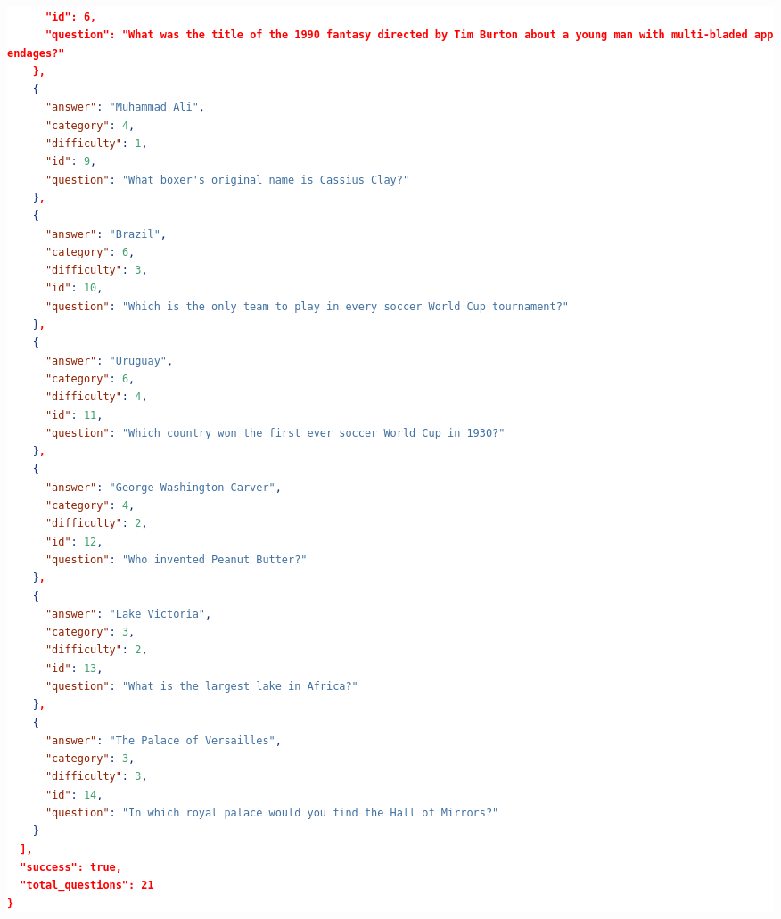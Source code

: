 ```JSON response
      "id": 6,
      "question": "What was the title of the 1990 fantasy directed by Tim Burton about a young man with multi-bladed appendages?"
    },
    {
      "answer": "Muhammad Ali",
      "category": 4,
      "difficulty": 1,
      "id": 9,
      "question": "What boxer's original name is Cassius Clay?"
    },
    {
      "answer": "Brazil",
      "category": 6,
      "difficulty": 3,
      "id": 10,
      "question": "Which is the only team to play in every soccer World Cup tournament?"
    },
    {
      "answer": "Uruguay",
      "category": 6,
      "difficulty": 4,
      "id": 11,
      "question": "Which country won the first ever soccer World Cup in 1930?"
    },
    {
      "answer": "George Washington Carver",
      "category": 4,
      "difficulty": 2,
      "id": 12,
      "question": "Who invented Peanut Butter?"
    },
    {
      "answer": "Lake Victoria",
      "category": 3,
      "difficulty": 2,
      "id": 13,
      "question": "What is the largest lake in Africa?"
    },
    {
      "answer": "The Palace of Versailles",
      "category": 3,
      "difficulty": 3,
      "id": 14,
      "question": "In which royal palace would you find the Hall of Mirrors?"
    }
  ],
  "success": true,
  "total_questions": 21
}
```
